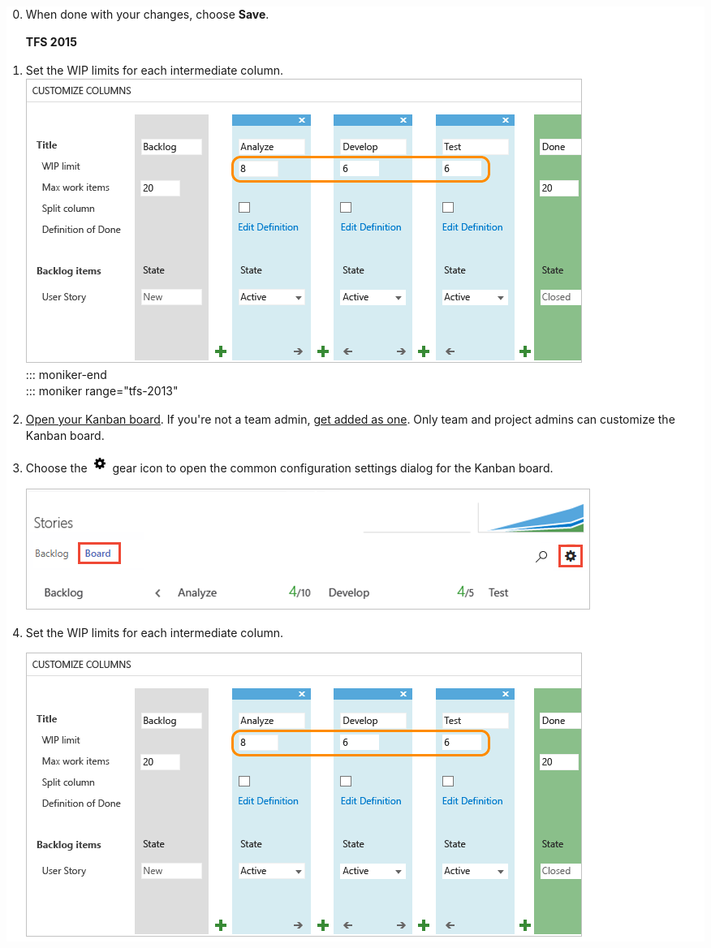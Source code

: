 0. When done with your changes, choose **Save**.  

	**TFS 2015**     
0. Set the WIP limits for each intermediate column.     
	![Customize WIP limits](_img/WIP_5.png)    
::: moniker-end  
::: moniker range="tfs-2013"    
0.  [Open your Kanban board](kanban-quickstart.md). If you're not a team admin, [get added as one](../../organizations/settings/add-team-administrator.md). Only team and project admins can customize the Kanban board.

0. Choose the ![ ](../../_img/icons/team-settings-gear-icon.png) gear icon to open the common configuration settings dialog for the Kanban board.  

	![Open configuration settings](_img/columns/open-settings-2013.png)    

0. Set the WIP limits for each intermediate column.           

	![Customize WIP limits](_img/WIP_5.png)   
